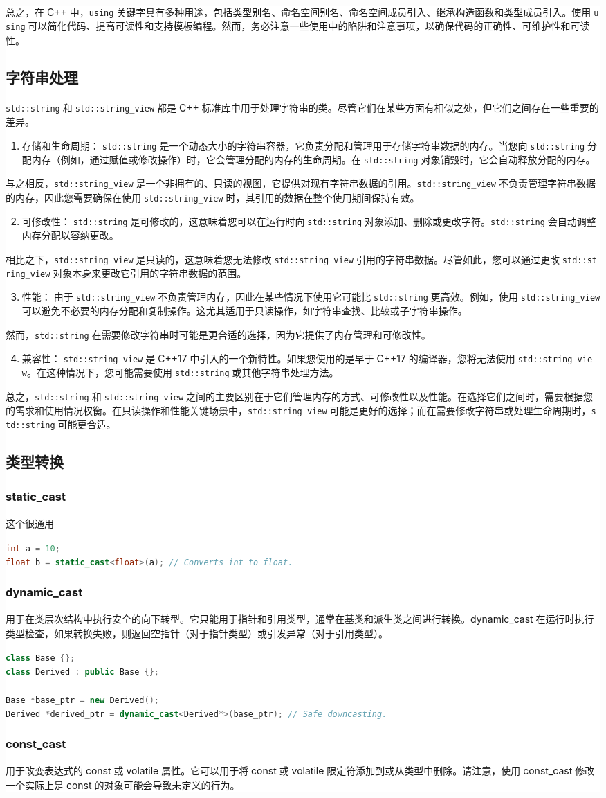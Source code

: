 总之，在 C++ 中，`using` 关键字具有多种用途，包括类型别名、命名空间别名、命名空间成员引入、继承构造函数和类型成员引入。使用 `using` 可以简化代码、提高可读性和支持模板编程。然而，务必注意一些使用中的陷阱和注意事项，以确保代码的正确性、可维护性和可读性。

## 字符串处理 

`std::string` 和 `std::string_view` 都是 C++ 标准库中用于处理字符串的类。尽管它们在某些方面有相似之处，但它们之间存在一些重要的差异。

1.  存储和生命周期： `std::string` 是一个动态大小的字符串容器，它负责分配和管理用于存储字符串数据的内存。当您向 `std::string` 分配内存（例如，通过赋值或修改操作）时，它会管理分配的内存的生命周期。在 `std::string` 对象销毁时，它会自动释放分配的内存。

与之相反，`std::string_view` 是一个非拥有的、只读的视图，它提供对现有字符串数据的引用。`std::string_view` 不负责管理字符串数据的内存，因此您需要确保在使用 `std::string_view` 时，其引用的数据在整个使用期间保持有效。

2.  可修改性： `std::string` 是可修改的，这意味着您可以在运行时向 `std::string` 对象添加、删除或更改字符。`std::string` 会自动调整内存分配以容纳更改。

相比之下，`std::string_view` 是只读的，这意味着您无法修改 `std::string_view` 引用的字符串数据。尽管如此，您可以通过更改 `std::string_view` 对象本身来更改它引用的字符串数据的范围。

3.  性能： 由于 `std::string_view` 不负责管理内存，因此在某些情况下使用它可能比 `std::string` 更高效。例如，使用 `std::string_view` 可以避免不必要的内存分配和复制操作。这尤其适用于只读操作，如字符串查找、比较或子字符串操作。

然而，`std::string` 在需要修改字符串时可能是更合适的选择，因为它提供了内存管理和可修改性。

4.  兼容性： `std::string_view` 是 C++17 中引入的一个新特性。如果您使用的是早于 C++17 的编译器，您将无法使用 `std::string_view`。在这种情况下，您可能需要使用 `std::string` 或其他字符串处理方法。

总之，`std::string` 和 `std::string_view` 之间的主要区别在于它们管理内存的方式、可修改性以及性能。在选择它们之间时，需要根据您的需求和使用情况权衡。在只读操作和性能关键场景中，`std::string_view` 可能是更好的选择；而在需要修改字符串或处理生命周期时，`std::string` 可能更合适。


## 类型转换

### static_cast

这个很通用

```cpp
int a = 10;
float b = static_cast<float>(a); // Converts int to float.
```

### dynamic_cast

用于在类层次结构中执行安全的向下转型。它只能用于指针和引用类型，通常在基类和派生类之间进行转换。dynamic_cast 在运行时执行类型检查，如果转换失败，则返回空指针（对于指针类型）或引发异常（对于引用类型）。

```cpp
class Base {};
class Derived : public Base {};

Base *base_ptr = new Derived();
Derived *derived_ptr = dynamic_cast<Derived*>(base_ptr); // Safe downcasting.
```

### const_cast

用于改变表达式的 const 或 volatile 属性。它可以用于将 const 或 volatile 限定符添加到或从类型中删除。请注意，使用 const_cast 修改一个实际上是 const 的对象可能会导致未定义的行为。
